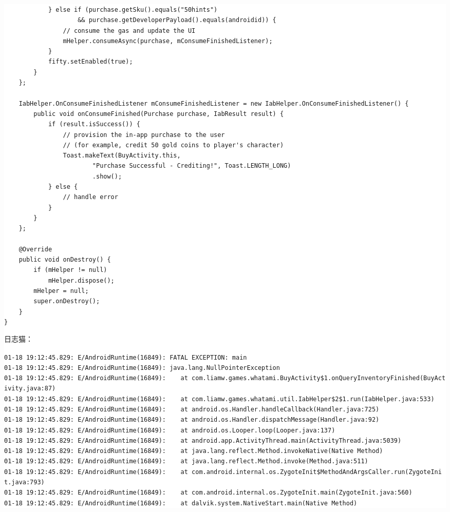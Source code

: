 ```
            } else if (purchase.getSku().equals("50hints")
                    && purchase.getDeveloperPayload().equals(androidid)) {
                // consume the gas and update the UI
                mHelper.consumeAsync(purchase, mConsumeFinishedListener);
            }
            fifty.setEnabled(true);
        }
    };

    IabHelper.OnConsumeFinishedListener mConsumeFinishedListener = new IabHelper.OnConsumeFinishedListener() {
        public void onConsumeFinished(Purchase purchase, IabResult result) {
            if (result.isSuccess()) {
                // provision the in-app purchase to the user
                // (for example, credit 50 gold coins to player's character)
                Toast.makeText(BuyActivity.this,
                        "Purchase Successful - Crediting!", Toast.LENGTH_LONG)
                        .show();
            } else {
                // handle error
            }
        }
    };

    @Override
    public void onDestroy() {
        if (mHelper != null)
            mHelper.dispose();
        mHelper = null;
        super.onDestroy();
    }
} 
```

日志猫：

```
01-18 19:12:45.829: E/AndroidRuntime(16849): FATAL EXCEPTION: main
01-18 19:12:45.829: E/AndroidRuntime(16849): java.lang.NullPointerException
01-18 19:12:45.829: E/AndroidRuntime(16849):    at com.liamw.games.whatami.BuyActivity$1.onQueryInventoryFinished(BuyActivity.java:87)
01-18 19:12:45.829: E/AndroidRuntime(16849):    at com.liamw.games.whatami.util.IabHelper$2$1.run(IabHelper.java:533)
01-18 19:12:45.829: E/AndroidRuntime(16849):    at android.os.Handler.handleCallback(Handler.java:725)
01-18 19:12:45.829: E/AndroidRuntime(16849):    at android.os.Handler.dispatchMessage(Handler.java:92)
01-18 19:12:45.829: E/AndroidRuntime(16849):    at android.os.Looper.loop(Looper.java:137)
01-18 19:12:45.829: E/AndroidRuntime(16849):    at android.app.ActivityThread.main(ActivityThread.java:5039)
01-18 19:12:45.829: E/AndroidRuntime(16849):    at java.lang.reflect.Method.invokeNative(Native Method)
01-18 19:12:45.829: E/AndroidRuntime(16849):    at java.lang.reflect.Method.invoke(Method.java:511)
01-18 19:12:45.829: E/AndroidRuntime(16849):    at com.android.internal.os.ZygoteInit$MethodAndArgsCaller.run(ZygoteInit.java:793)
01-18 19:12:45.829: E/AndroidRuntime(16849):    at com.android.internal.os.ZygoteInit.main(ZygoteInit.java:560)
01-18 19:12:45.829: E/AndroidRuntime(16849):    at dalvik.system.NativeStart.main(Native Method) 
```
